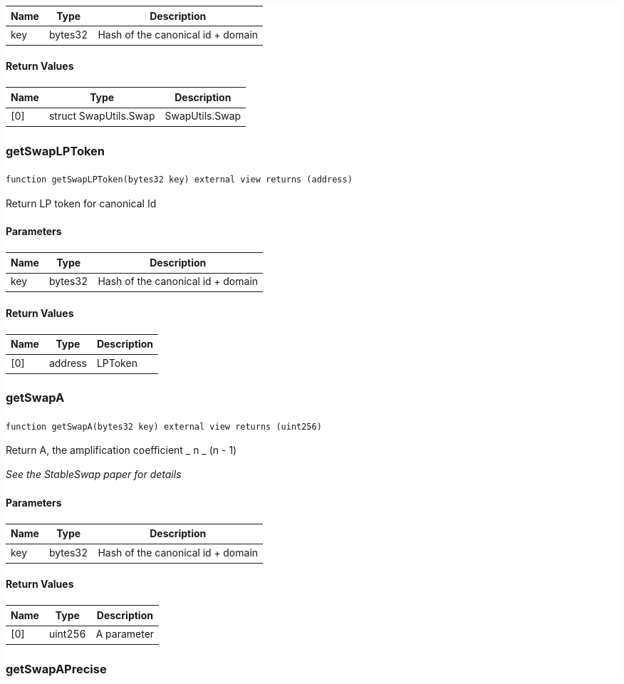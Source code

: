 | Name | Type    | Description                       |
| ---- | ------- | --------------------------------- |
| key  | bytes32 | Hash of the canonical id + domain |

#### Return Values

| Name | Type                  | Description    |
| ---- | --------------------- | -------------- |
| \[0] | struct SwapUtils.Swap | SwapUtils.Swap |

### getSwapLPToken

```solidity
function getSwapLPToken(bytes32 key) external view returns (address)
```

Return LP token for canonical Id

#### Parameters

| Name | Type    | Description                       |
| ---- | ------- | --------------------------------- |
| key  | bytes32 | Hash of the canonical id + domain |

#### Return Values

| Name | Type    | Description |
| ---- | ------- | ----------- |
| \[0] | address | LPToken     |

### getSwapA

```solidity
function getSwapA(bytes32 key) external view returns (uint256)
```

Return A, the amplification coefficient \_ n \_ (n - 1)

_See the StableSwap paper for details_

#### Parameters

| Name | Type    | Description                       |
| ---- | ------- | --------------------------------- |
| key  | bytes32 | Hash of the canonical id + domain |

#### Return Values

| Name | Type    | Description |
| ---- | ------- | ----------- |
| \[0] | uint256 | A parameter |

### getSwapAPrecise
